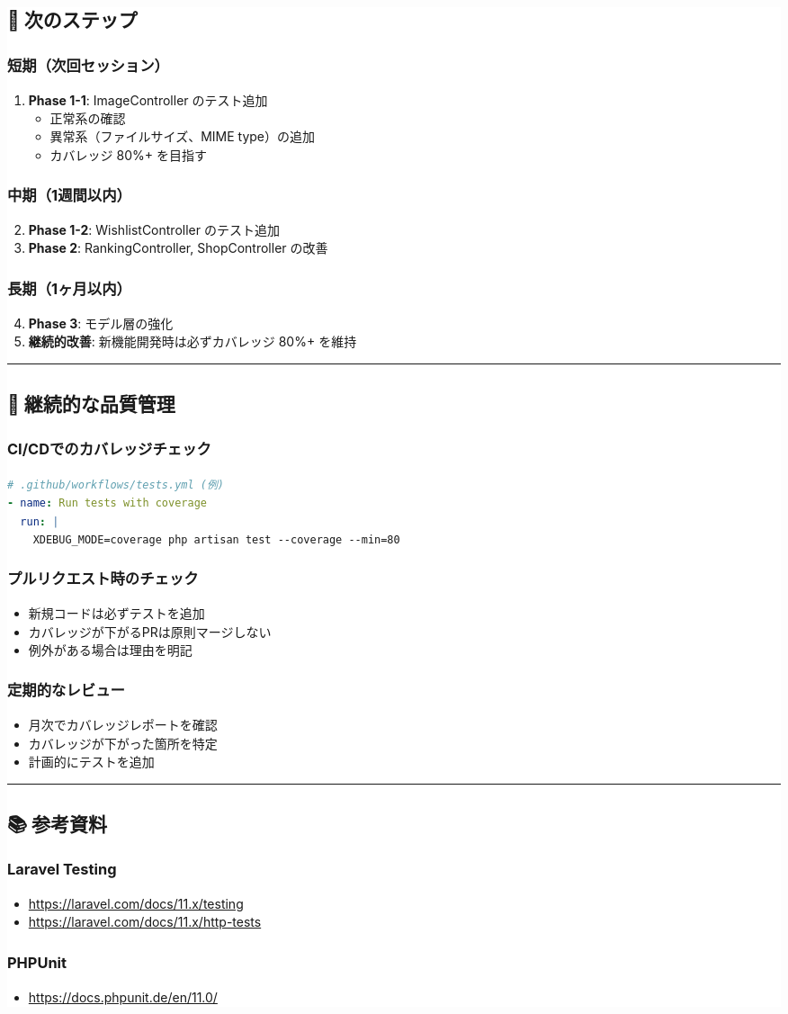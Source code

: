 
## 📝 次のステップ

### 短期（次回セッション）
1. **Phase 1-1**: ImageController のテスト追加
   - 正常系の確認
   - 異常系（ファイルサイズ、MIME type）の追加
   - カバレッジ 80%+ を目指す

### 中期（1週間以内）
2. **Phase 1-2**: WishlistController のテスト追加
3. **Phase 2**: RankingController, ShopController の改善

### 長期（1ヶ月以内）
4. **Phase 3**: モデル層の強化
5. **継続的改善**: 新機能開発時は必ずカバレッジ 80%+ を維持

---

## 🔄 継続的な品質管理

### CI/CDでのカバレッジチェック
```yaml
# .github/workflows/tests.yml (例)
- name: Run tests with coverage
  run: |
    XDEBUG_MODE=coverage php artisan test --coverage --min=80
```

### プルリクエスト時のチェック
- 新規コードは必ずテストを追加
- カバレッジが下がるPRは原則マージしない
- 例外がある場合は理由を明記

### 定期的なレビュー
- 月次でカバレッジレポートを確認
- カバレッジが下がった箇所を特定
- 計画的にテストを追加

---

## 📚 参考資料

### Laravel Testing
- https://laravel.com/docs/11.x/testing
- https://laravel.com/docs/11.x/http-tests

### PHPUnit
- https://docs.phpunit.de/en/11.0/
